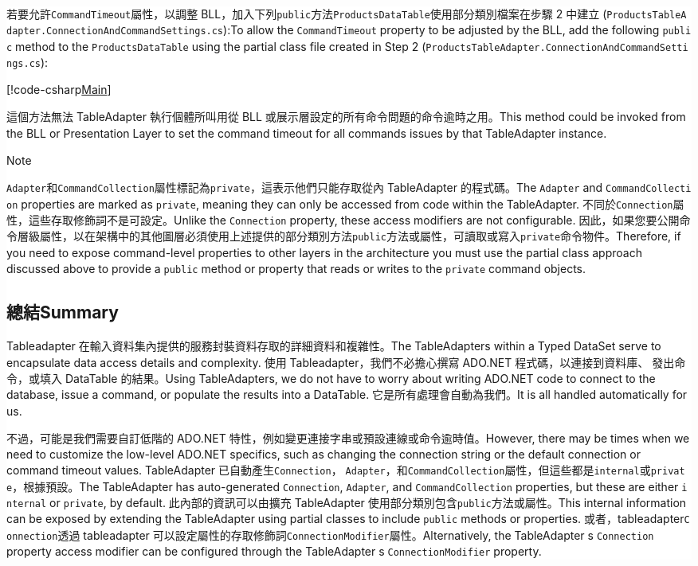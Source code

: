 <span data-ttu-id="46a8d-208">若要允許`CommandTimeout`屬性，以調整 BLL，加入下列`public`方法`ProductsDataTable`使用部分類別檔案在步驟 2 中建立 (`ProductsTableAdapter.ConnectionAndCommandSettings.cs`):</span><span class="sxs-lookup"><span data-stu-id="46a8d-208">To allow the `CommandTimeout` property to be adjusted by the BLL, add the following `public` method to the `ProductsDataTable` using the partial class file created in Step 2 (`ProductsTableAdapter.ConnectionAndCommandSettings.cs`):</span></span>


[!code-csharp[Main](configuring-the-data-access-layer-s-connection-and-command-level-settings-cs/samples/sample4.cs)]

<span data-ttu-id="46a8d-209">這個方法無法 TableAdapter 執行個體所叫用從 BLL 或展示層設定的所有命令問題的命令逾時之用。</span><span class="sxs-lookup"><span data-stu-id="46a8d-209">This method could be invoked from the BLL or Presentation Layer to set the command timeout for all commands issues by that TableAdapter instance.</span></span>

> [!NOTE]
> <span data-ttu-id="46a8d-210">`Adapter`和`CommandCollection`屬性標記為`private`，這表示他們只能存取從內 TableAdapter 的程式碼。</span><span class="sxs-lookup"><span data-stu-id="46a8d-210">The `Adapter` and `CommandCollection` properties are marked as `private`, meaning they can only be accessed from code within the TableAdapter.</span></span> <span data-ttu-id="46a8d-211">不同於`Connection`屬性，這些存取修飾詞不是可設定。</span><span class="sxs-lookup"><span data-stu-id="46a8d-211">Unlike the `Connection` property, these access modifiers are not configurable.</span></span> <span data-ttu-id="46a8d-212">因此，如果您要公開命令層級屬性，以在架構中的其他圖層必須使用上述提供的部分類別方法`public`方法或屬性，可讀取或寫入`private`命令物件。</span><span class="sxs-lookup"><span data-stu-id="46a8d-212">Therefore, if you need to expose command-level properties to other layers in the architecture you must use the partial class approach discussed above to provide a `public` method or property that reads or writes to the `private` command objects.</span></span>


## <a name="summary"></a><span data-ttu-id="46a8d-213">總結</span><span class="sxs-lookup"><span data-stu-id="46a8d-213">Summary</span></span>

<span data-ttu-id="46a8d-214">Tableadapter 在輸入資料集內提供的服務封裝資料存取的詳細資料和複雜性。</span><span class="sxs-lookup"><span data-stu-id="46a8d-214">The TableAdapters within a Typed DataSet serve to encapsulate data access details and complexity.</span></span> <span data-ttu-id="46a8d-215">使用 Tableadapter，我們不必擔心撰寫 ADO.NET 程式碼，以連接到資料庫、 發出命令，或填入 DataTable 的結果。</span><span class="sxs-lookup"><span data-stu-id="46a8d-215">Using TableAdapters, we do not have to worry about writing ADO.NET code to connect to the database, issue a command, or populate the results into a DataTable.</span></span> <span data-ttu-id="46a8d-216">它是所有處理會自動為我們。</span><span class="sxs-lookup"><span data-stu-id="46a8d-216">It is all handled automatically for us.</span></span>

<span data-ttu-id="46a8d-217">不過，可能是我們需要自訂低階的 ADO.NET 特性，例如變更連接字串或預設連線或命令逾時值。</span><span class="sxs-lookup"><span data-stu-id="46a8d-217">However, there may be times when we need to customize the low-level ADO.NET specifics, such as changing the connection string or the default connection or command timeout values.</span></span> <span data-ttu-id="46a8d-218">TableAdapter 已自動產生`Connection`， `Adapter`，和`CommandCollection`屬性，但這些都是`internal`或`private`，根據預設。</span><span class="sxs-lookup"><span data-stu-id="46a8d-218">The TableAdapter has auto-generated `Connection`, `Adapter`, and `CommandCollection` properties, but these are either `internal` or `private`, by default.</span></span> <span data-ttu-id="46a8d-219">此內部的資訊可以由擴充 TableAdapter 使用部分類別包含`public`方法或屬性。</span><span class="sxs-lookup"><span data-stu-id="46a8d-219">This internal information can be exposed by extending the TableAdapter using partial classes to include `public` methods or properties.</span></span> <span data-ttu-id="46a8d-220">或者，tableadapter`Connection`透過 tableadapter 可以設定屬性的存取修飾詞`ConnectionModifier`屬性。</span><span class="sxs-lookup"><span data-stu-id="46a8d-220">Alternatively, the TableAdapter s `Connection` property access modifier can be configured through the TableAdapter s `ConnectionModifier` property.</span></span>
